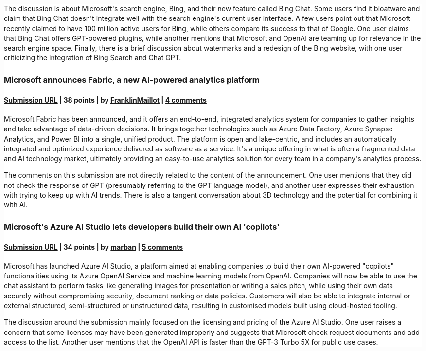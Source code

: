 The discussion is about Microsoft's search engine, Bing, and their new feature called Bing Chat. Some users find it bloatware and claim that Bing Chat doesn't integrate well with the search engine's current user interface. A few users point out that Microsoft recently claimed to have 100 million active users for Bing, while others compare its success to that of Google. One user claims that Bing Chat offers GPT-powered plugins, while another mentions that Microsoft and OpenAI are teaming up for relevance in the search engine space. Finally, there is a brief discussion about watermarks and a redesign of the Bing website, with one user criticizing the integration of Bing Search and Chat GPT.

### Microsoft announces Fabric, a new AI-powered analytics platform

#### [Submission URL](https://azure.microsoft.com/en-us/blog/introducing-microsoft-fabric-data-analytics-for-the-era-of-ai/) | 38 points | by [FranklinMaillot](https://news.ycombinator.com/user?id=FranklinMaillot) | [4 comments](https://news.ycombinator.com/item?id=36046083)

Microsoft Fabric has been announced, and it offers an end-to-end, integrated analytics system for companies to gather insights and take advantage of data-driven decisions. It brings together technologies such as Azure Data Factory, Azure Synapse Analytics, and Power BI into a single, unified product. The platform is open and lake-centric, and includes an automatically integrated and optimized experience delivered as software as a service. It's a unique offering in what is often a fragmented data and AI technology market, ultimately providing an easy-to-use analytics solution for every team in a company's analytics process.

The comments on this submission are not directly related to the content of the announcement. One user mentions that they did not check the response of GPT (presumably referring to the GPT language model), and another user expresses their exhaustion with trying to keep up with AI trends. There is also a tangent conversation about 3D technology and the potential for combining it with AI.

### Microsoft's Azure AI Studio lets developers build their own AI 'copilots'

#### [Submission URL](https://techcrunch.com/2023/05/23/microsoft-debuts-azure-ai-studio-to-let-developers-build-their-own-ai-copilots/) | 34 points | by [marban](https://news.ycombinator.com/user?id=marban) | [5 comments](https://news.ycombinator.com/item?id=36047178)

Microsoft has launched Azure AI Studio, a platform aimed at enabling companies to build their own AI-powered "copilots" functionalities using its Azure OpenAI Service and machine learning models from OpenAI. Companies will now be able to use the chat assistant to perform tasks like generating images for presentation or writing a sales pitch, while using their own data securely without compromising security, document ranking or data policies. Customers will also be able to integrate internal or external structured, semi-structured or unstructured data, resulting in customised models built using cloud-hosted tooling.


The discussion around the submission mainly focused on the licensing and pricing of the Azure AI Studio. One user raises a concern that some licenses may have been generated improperly and suggests that Microsoft check request documents and add access to the list. Another user mentions that the OpenAI API is faster than the GPT-3 Turbo 5X for public use cases. 
